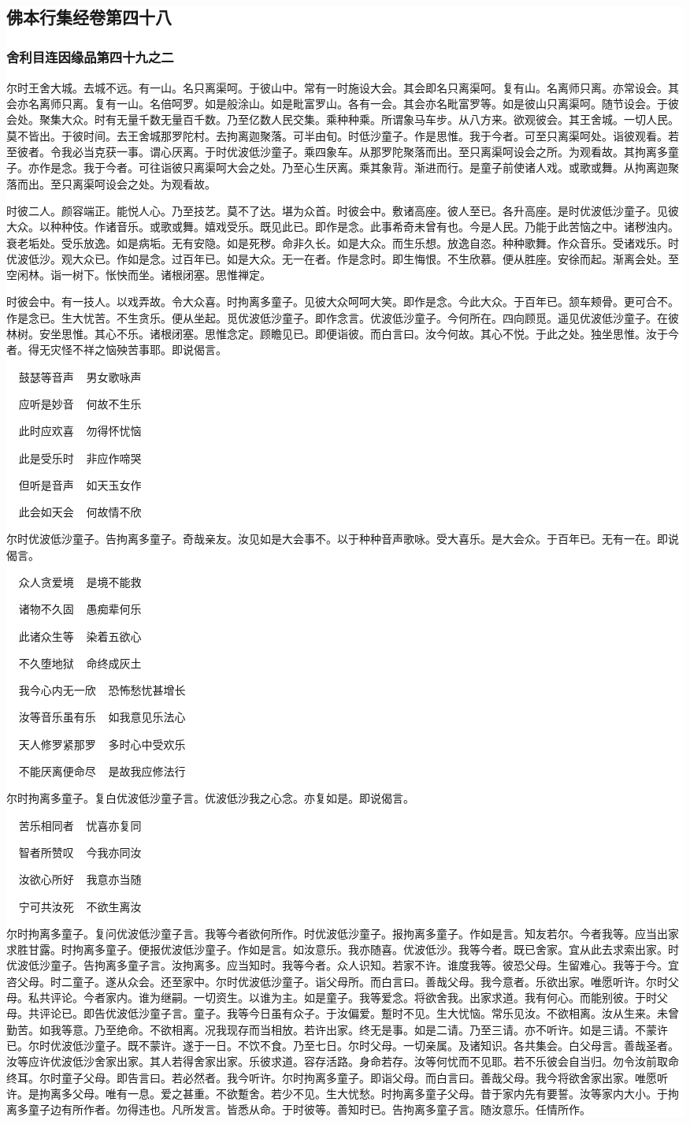 ## 佛本行集经卷第四十八

### 舍利目连因缘品第四十九之二

尔时王舍大城。去城不远。有一山。名只离渠呵。于彼山中。常有一时施设大会。其会即名只离渠呵。复有山。名离师只离。亦常设会。其会亦名离师只离。复有一山。名倍呵罗。如是般涂山。如是毗富罗山。各有一会。其会亦名毗富罗等。如是彼山只离渠呵。随节设会。于彼会处。聚集大众。时有无量千数无量百千数。乃至亿数人民交集。乘种种乘。所谓象马车步。从八方来。欲观彼会。其王舍城。一切人民。莫不皆出。于彼时间。去王舍城那罗陀村。去拘离迦聚落。可半由旬。时低沙童子。作是思惟。我于今者。可至只离渠呵处。诣彼观看。若至彼者。令我必当克获一事。谓心厌离。于时优波低沙童子。乘四象车。从那罗陀聚落而出。至只离渠呵设会之所。为观看故。其拘离多童子。亦作是念。我于今者。可往诣彼只离渠呵大会之处。乃至心生厌离。乘其象背。渐进而行。是童子前使诸人戏。或歌或舞。从拘离迦聚落而出。至只离渠呵设会之处。为观看故。

时彼二人。颜容端正。能悦人心。乃至技艺。莫不了达。堪为众首。时彼会中。敷诸高座。彼人至已。各升高座。是时优波低沙童子。见彼大众。以种种伎。作诸音乐。或歌或舞。嬉戏受乐。既见此已。即作是念。此事希奇未曾有也。今是人民。乃能于此苦恼之中。诸秽浊内。衰老垢处。受乐放逸。如是病垢。无有安隐。如是死秽。命非久长。如是大众。而生乐想。放逸自恣。种种歌舞。作众音乐。受诸戏乐。时优波低沙。观大众已。作如是念。过百年已。如是大众。无一在者。作是念时。即生悔恨。不生欣慕。便从胜座。安徐而起。渐离会处。至空闲林。诣一树下。怅怏而坐。诸根闭塞。思惟禅定。

时彼会中。有一技人。以戏弄故。令大众喜。时拘离多童子。见彼大众呵呵大笑。即作是念。今此大众。于百年已。颔车颊骨。更可合不。作是念已。生大忧苦。不生贪乐。便从坐起。觅优波低沙童子。即作念言。优波低沙童子。今何所在。四向顾觅。遥见优波低沙童子。在彼林树。安坐思惟。其心不乐。诸根闭塞。思惟念定。顾瞻见已。即便诣彼。而白言曰。汝今何故。其心不悦。于此之处。独坐思惟。汝于今者。得无灾怪不祥之恼殃苦事耶。即说偈言。

&nbsp;&nbsp;&nbsp;&nbsp;鼓瑟等音声&nbsp;&nbsp;&nbsp;&nbsp;男女歌咏声

&nbsp;&nbsp;&nbsp;&nbsp;应听是妙音&nbsp;&nbsp;&nbsp;&nbsp;何故不生乐

&nbsp;&nbsp;&nbsp;&nbsp;此时应欢喜&nbsp;&nbsp;&nbsp;&nbsp;勿得怀忧恼

&nbsp;&nbsp;&nbsp;&nbsp;此是受乐时&nbsp;&nbsp;&nbsp;&nbsp;非应作啼哭

&nbsp;&nbsp;&nbsp;&nbsp;但听是音声&nbsp;&nbsp;&nbsp;&nbsp;如天玉女作

&nbsp;&nbsp;&nbsp;&nbsp;此会如天会&nbsp;&nbsp;&nbsp;&nbsp;何故情不欣

尔时优波低沙童子。告拘离多童子。奇哉亲友。汝见如是大会事不。以于种种音声歌咏。受大喜乐。是大会众。于百年已。无有一在。即说偈言。

&nbsp;&nbsp;&nbsp;&nbsp;众人贪爱境&nbsp;&nbsp;&nbsp;&nbsp;是境不能救

&nbsp;&nbsp;&nbsp;&nbsp;诸物不久固&nbsp;&nbsp;&nbsp;&nbsp;愚痴辈何乐

&nbsp;&nbsp;&nbsp;&nbsp;此诸众生等&nbsp;&nbsp;&nbsp;&nbsp;染着五欲心

&nbsp;&nbsp;&nbsp;&nbsp;不久堕地狱&nbsp;&nbsp;&nbsp;&nbsp;命终成灰土

&nbsp;&nbsp;&nbsp;&nbsp;我今心内无一欣&nbsp;&nbsp;&nbsp;&nbsp;恐怖愁忧甚增长

&nbsp;&nbsp;&nbsp;&nbsp;汝等音乐虽有乐&nbsp;&nbsp;&nbsp;&nbsp;如我意见乐法心

&nbsp;&nbsp;&nbsp;&nbsp;天人修罗紧那罗&nbsp;&nbsp;&nbsp;&nbsp;多时心中受欢乐

&nbsp;&nbsp;&nbsp;&nbsp;不能厌离便命尽&nbsp;&nbsp;&nbsp;&nbsp;是故我应修法行

尔时拘离多童子。复白优波低沙童子言。优波低沙我之心念。亦复如是。即说偈言。

&nbsp;&nbsp;&nbsp;&nbsp;苦乐相同者&nbsp;&nbsp;&nbsp;&nbsp;忧喜亦复同

&nbsp;&nbsp;&nbsp;&nbsp;智者所赞叹&nbsp;&nbsp;&nbsp;&nbsp;今我亦同汝

&nbsp;&nbsp;&nbsp;&nbsp;汝欲心所好&nbsp;&nbsp;&nbsp;&nbsp;我意亦当随

&nbsp;&nbsp;&nbsp;&nbsp;宁可共汝死&nbsp;&nbsp;&nbsp;&nbsp;不欲生离汝

尔时拘离多童子。复问优波低沙童子言。我等今者欲何所作。时优波低沙童子。报拘离多童子。作如是言。知友若尔。今者我等。应当出家求胜甘露。时拘离多童子。便报优波低沙童子。作如是言。如汝意乐。我亦随喜。优波低沙。我等今者。既已舍家。宜从此去求索出家。时优波低沙童子。告拘离多童子言。汝拘离多。应当知时。我等今者。众人识知。若家不许。谁度我等。彼恐父母。生留难心。我等于今。宜咨父母。时二童子。遂从众会。还至家中。尔时优波低沙童子。诣父母所。而白言曰。善哉父母。我今意者。乐欲出家。唯愿听许。尔时父母。私共评论。今者家内。谁为继嗣。一切资生。以谁为主。如是童子。我等爱念。将欲舍我。出家求道。我有何心。而能别彼。于时父母。共评论已。即告优波低沙童子言。童子。我等今日虽有众子。于汝偏爱。蹔时不见。生大忧恼。常乐见汝。不欲相离。汝从生来。未曾勤苦。如我等意。乃至绝命。不欲相离。况我现存而当相放。若许出家。终无是事。如是二请。乃至三请。亦不听许。如是三请。不蒙许已。尔时优波低沙童子。既不蒙许。遂于一日。不饮不食。乃至七日。尔时父母。一切亲属。及诸知识。各共集会。白父母言。善哉圣者。汝等应许优波低沙舍家出家。其人若得舍家出家。乐彼求道。容存活路。身命若存。汝等何忧而不见耶。若不乐彼会自当归。勿令汝前取命终耳。尔时童子父母。即告言曰。若必然者。我今听许。尔时拘离多童子。即诣父母。而白言曰。善哉父母。我今将欲舍家出家。唯愿听许。是拘离多父母。唯有一息。爱之甚重。不欲蹔舍。若少不见。生大忧愁。时拘离多童子父母。昔于家内先有要誓。汝等家内大小。于拘离多童子边有所作者。勿得违也。凡所发言。皆悉从命。于时彼等。善知时已。告拘离多童子言。随汝意乐。任情所作。
